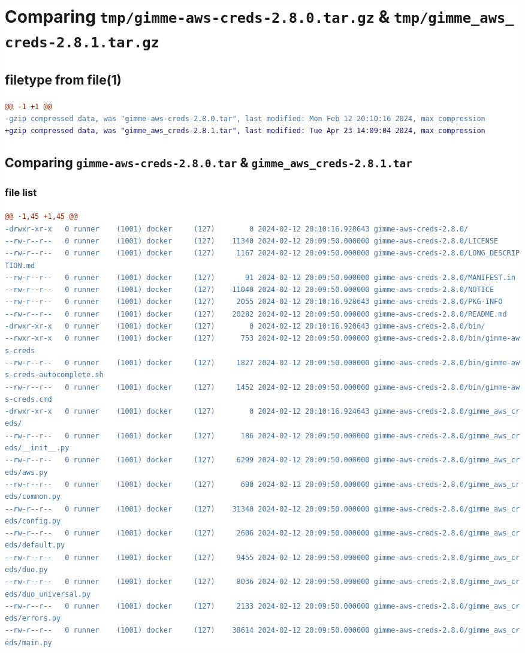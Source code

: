 # Comparing `tmp/gimme-aws-creds-2.8.0.tar.gz` & `tmp/gimme_aws_creds-2.8.1.tar.gz`

## filetype from file(1)

```diff
@@ -1 +1 @@
-gzip compressed data, was "gimme-aws-creds-2.8.0.tar", last modified: Mon Feb 12 20:10:16 2024, max compression
+gzip compressed data, was "gimme_aws_creds-2.8.1.tar", last modified: Tue Apr 23 14:09:04 2024, max compression
```

## Comparing `gimme-aws-creds-2.8.0.tar` & `gimme_aws_creds-2.8.1.tar`

### file list

```diff
@@ -1,45 +1,45 @@
-drwxr-xr-x   0 runner    (1001) docker     (127)        0 2024-02-12 20:10:16.928643 gimme-aws-creds-2.8.0/
--rw-r--r--   0 runner    (1001) docker     (127)    11340 2024-02-12 20:09:50.000000 gimme-aws-creds-2.8.0/LICENSE
--rw-r--r--   0 runner    (1001) docker     (127)     1167 2024-02-12 20:09:50.000000 gimme-aws-creds-2.8.0/LONG_DESCRIPTION.md
--rw-r--r--   0 runner    (1001) docker     (127)       91 2024-02-12 20:09:50.000000 gimme-aws-creds-2.8.0/MANIFEST.in
--rw-r--r--   0 runner    (1001) docker     (127)    11040 2024-02-12 20:09:50.000000 gimme-aws-creds-2.8.0/NOTICE
--rw-r--r--   0 runner    (1001) docker     (127)     2055 2024-02-12 20:10:16.928643 gimme-aws-creds-2.8.0/PKG-INFO
--rw-r--r--   0 runner    (1001) docker     (127)    20282 2024-02-12 20:09:50.000000 gimme-aws-creds-2.8.0/README.md
-drwxr-xr-x   0 runner    (1001) docker     (127)        0 2024-02-12 20:10:16.920643 gimme-aws-creds-2.8.0/bin/
--rwxr-xr-x   0 runner    (1001) docker     (127)      753 2024-02-12 20:09:50.000000 gimme-aws-creds-2.8.0/bin/gimme-aws-creds
--rw-r--r--   0 runner    (1001) docker     (127)     1827 2024-02-12 20:09:50.000000 gimme-aws-creds-2.8.0/bin/gimme-aws-creds-autocomplete.sh
--rw-r--r--   0 runner    (1001) docker     (127)     1452 2024-02-12 20:09:50.000000 gimme-aws-creds-2.8.0/bin/gimme-aws-creds.cmd
-drwxr-xr-x   0 runner    (1001) docker     (127)        0 2024-02-12 20:10:16.924643 gimme-aws-creds-2.8.0/gimme_aws_creds/
--rw-r--r--   0 runner    (1001) docker     (127)      186 2024-02-12 20:09:50.000000 gimme-aws-creds-2.8.0/gimme_aws_creds/__init__.py
--rw-r--r--   0 runner    (1001) docker     (127)     6299 2024-02-12 20:09:50.000000 gimme-aws-creds-2.8.0/gimme_aws_creds/aws.py
--rw-r--r--   0 runner    (1001) docker     (127)      690 2024-02-12 20:09:50.000000 gimme-aws-creds-2.8.0/gimme_aws_creds/common.py
--rw-r--r--   0 runner    (1001) docker     (127)    31340 2024-02-12 20:09:50.000000 gimme-aws-creds-2.8.0/gimme_aws_creds/config.py
--rw-r--r--   0 runner    (1001) docker     (127)     2606 2024-02-12 20:09:50.000000 gimme-aws-creds-2.8.0/gimme_aws_creds/default.py
--rw-r--r--   0 runner    (1001) docker     (127)     9455 2024-02-12 20:09:50.000000 gimme-aws-creds-2.8.0/gimme_aws_creds/duo.py
--rw-r--r--   0 runner    (1001) docker     (127)     8036 2024-02-12 20:09:50.000000 gimme-aws-creds-2.8.0/gimme_aws_creds/duo_universal.py
--rw-r--r--   0 runner    (1001) docker     (127)     2133 2024-02-12 20:09:50.000000 gimme-aws-creds-2.8.0/gimme_aws_creds/errors.py
--rw-r--r--   0 runner    (1001) docker     (127)    38614 2024-02-12 20:09:50.000000 gimme-aws-creds-2.8.0/gimme_aws_creds/main.py
```